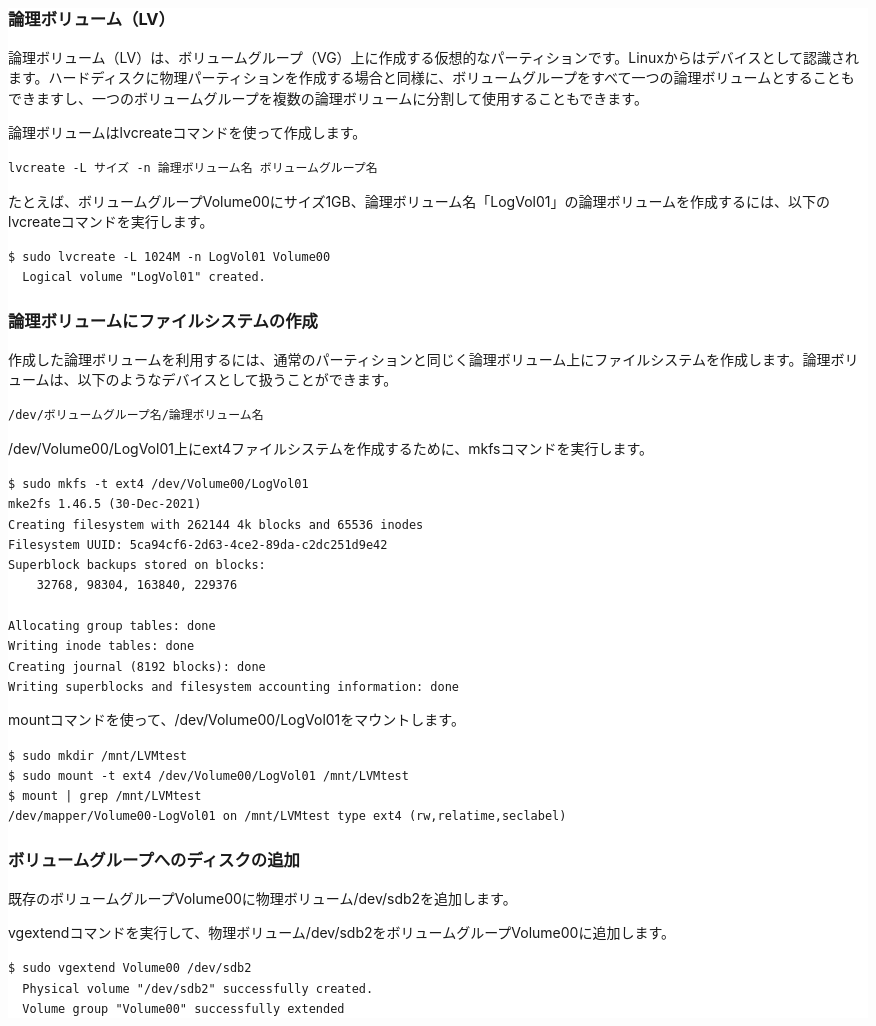 ### 論理ボリューム（LV）
論理ボリューム（LV）は、ボリュームグループ（VG）上に作成する仮想的なパーティションです。Linuxからはデバイスとして認識されます。ハードディスクに物理パーティションを作成する場合と同様に、ボリュームグループをすべて一つの論理ボリュームとすることもできますし、一つのボリュームグループを複数の論理ボリュームに分割して使用することもできます。

論理ボリュームはlvcreateコマンドを使って作成します。

```
lvcreate -L サイズ -n 論理ボリューム名 ボリュームグループ名
```

たとえば、ボリュームグループVolume00にサイズ1GB、論理ボリューム名「LogVol01」の論理ボリュームを作成するには、以下のlvcreateコマンドを実行します。

```
$ sudo lvcreate -L 1024M -n LogVol01 Volume00
  Logical volume "LogVol01" created.
```

### 論理ボリュームにファイルシステムの作成
作成した論理ボリュームを利用するには、通常のパーティションと同じく論理ボリューム上にファイルシステムを作成します。論理ボリュームは、以下のようなデバイスとして扱うことができます。

```
/dev/ボリュームグループ名/論理ボリューム名
```

/dev/Volume00/LogVol01上にext4ファイルシステムを作成するために、mkfsコマンドを実行します。

```
$ sudo mkfs -t ext4 /dev/Volume00/LogVol01 
mke2fs 1.46.5 (30-Dec-2021)
Creating filesystem with 262144 4k blocks and 65536 inodes
Filesystem UUID: 5ca94cf6-2d63-4ce2-89da-c2dc251d9e42
Superblock backups stored on blocks:
	32768, 98304, 163840, 229376

Allocating group tables: done
Writing inode tables: done
Creating journal (8192 blocks): done
Writing superblocks and filesystem accounting information: done
```

mountコマンドを使って、/dev/Volume00/LogVol01をマウントします。

```
$ sudo mkdir /mnt/LVMtest
$ sudo mount -t ext4 /dev/Volume00/LogVol01 /mnt/LVMtest
$ mount | grep /mnt/LVMtest
/dev/mapper/Volume00-LogVol01 on /mnt/LVMtest type ext4 (rw,relatime,seclabel)
```

### ボリュームグループへのディスクの追加
既存のボリュームグループVolume00に物理ボリューム/dev/sdb2を追加します。

vgextendコマンドを実行して、物理ボリューム/dev/sdb2をボリュームグループVolume00に追加します。

```
$ sudo vgextend Volume00 /dev/sdb2
  Physical volume "/dev/sdb2" successfully created.
  Volume group "Volume00" successfully extended
```
